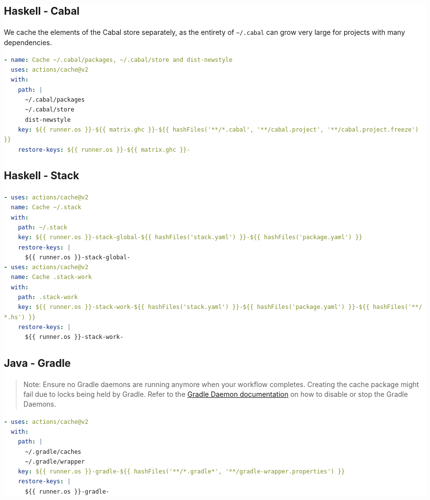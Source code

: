 ## Haskell - Cabal

We cache the elements of the Cabal store separately, as the entirety of `~/.cabal` can grow very large for projects with many dependencies.

```yaml
- name: Cache ~/.cabal/packages, ~/.cabal/store and dist-newstyle
  uses: actions/cache@v2
  with:
    path: |
      ~/.cabal/packages
      ~/.cabal/store
      dist-newstyle
    key: ${{ runner.os }}-${{ matrix.ghc }}-${{ hashFiles('**/*.cabal', '**/cabal.project', '**/cabal.project.freeze') }}
    restore-keys: ${{ runner.os }}-${{ matrix.ghc }}-
```

## Haskell - Stack

```yaml
- uses: actions/cache@v2
  name: Cache ~/.stack
  with:
    path: ~/.stack
    key: ${{ runner.os }}-stack-global-${{ hashFiles('stack.yaml') }}-${{ hashFiles('package.yaml') }}
    restore-keys: |
      ${{ runner.os }}-stack-global-
- uses: actions/cache@v2
  name: Cache .stack-work
  with:
    path: .stack-work
    key: ${{ runner.os }}-stack-work-${{ hashFiles('stack.yaml') }}-${{ hashFiles('package.yaml') }}-${{ hashFiles('**/*.hs') }}
    restore-keys: |
      ${{ runner.os }}-stack-work-
```

## Java - Gradle

>Note: Ensure no Gradle daemons are running anymore when your workflow completes. Creating the cache package might fail due to locks being held by Gradle. Refer to the [Gradle Daemon documentation](https://docs.gradle.org/current/userguide/gradle_daemon.html) on how to disable or stop the Gradle Daemons.

```yaml
- uses: actions/cache@v2
  with:
    path: |
      ~/.gradle/caches
      ~/.gradle/wrapper
    key: ${{ runner.os }}-gradle-${{ hashFiles('**/*.gradle*', '**/gradle-wrapper.properties') }}
    restore-keys: |
      ${{ runner.os }}-gradle-
```
